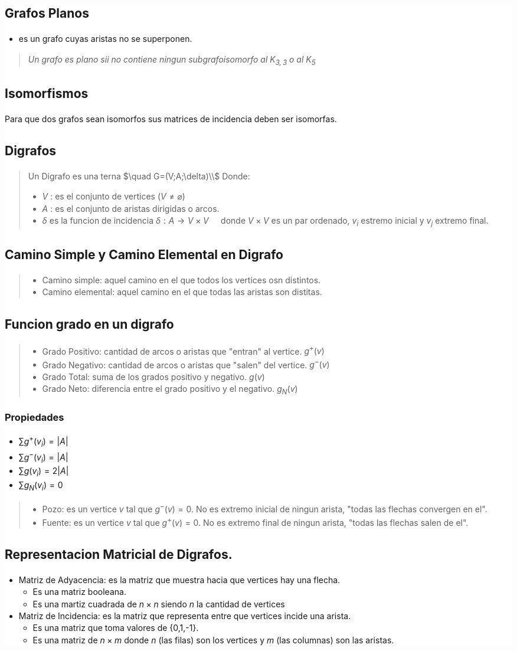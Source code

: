 
## Grafos Planos

* es un grafo cuyas aristas no se superponen.

> *Un grafo es plano sii no contiene ningun subgrafoisomorfo al $K_{3,3}$ o al $K_5$*

## Isomorfismos

Para que dos grafos sean isomorfos sus matrices de incidencia deben ser isomorfas.

## Digrafos

> Un Digrafo es una terna $\quad G=(V;A;\delta)\\$ Donde:
> * $V$ : es el conjunto de vertices $(V\neq \varnothing)$
> * $A$ : es el conjunto de aristas dirigidas o arcos.
> * $\delta$ es la funcion de incidencia $\delta : A\to V\times V\quad$ donde $V\times V$ es un par ordenado, $v_i$ estremo inicial y $v_j$ extremo final.

## Camino Simple y Camino Elemental en Digrafo

> * Camino simple: aquel camino en el que todos los vertices osn distintos.
> * Camino elemental: aquel camino en el que todas las aristas son distitas.

## Funcion grado en un digrafo

> * Grado Positivo: cantidad de arcos o aristas que "entran" al vertice. $g^+(v)$
> * Grado Negativo: cantidad de arcos o aristas que "salen" del vertice. $g^-(v)$
> * Grado Total: suma de los grados positivo y negativo. $g(v)$
> * Grado Neto: diferencia entre el grado positivo y el negativo. $g_N(v)$

### Propiedades

* $\sum g^+(v_i)= \lvert A\rvert$
* $\sum g^-(v_i)= \lvert A\rvert$
* $\sum g(v_i)= 2\lvert A\rvert$
* $\sum g_N(v_i)= 0$

> * Pozo: es un vertice $v$ tal que $g^-(v)=0$. No es extremo inicial de ningun arista, "todas las flechas convergen en el".
> * Fuente: es un vertice $v$ tal que $g^+(v)=0$. No es extremo final de ningun arista, "todas las flechas salen de el".

## Representacion Matricial de Digrafos.

* Matriz de Adyacencia: es la matriz que muestra hacia que vertices hay una flecha.
  * Es una matriz booleana.
  * Es una martiz cuadrada de $n\times n$ siendo $n$ la cantidad de vertices
* Matriz de Incidencia: es la matriz que representa entre que vertices incide una arista.
  * Es una matriz que toma valores de {0,1,-1}.
  * Es una matriz de $n\times m$ donde $n$ (las filas) son los vertices y $m$ (las columnas) son las aristas.
